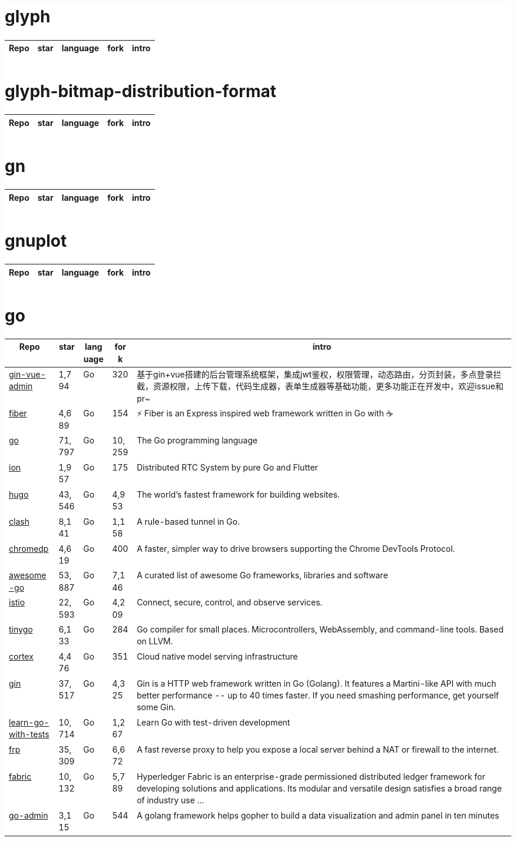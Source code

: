 
# glyph

Repo|star|language|fork|intro
-|-|-|-|-



# glyph-bitmap-distribution-format

Repo|star|language|fork|intro
-|-|-|-|-



# gn

Repo|star|language|fork|intro
-|-|-|-|-



# gnuplot

Repo|star|language|fork|intro
-|-|-|-|-



# go

Repo|star|language|fork|intro
-|-|-|-|-
[gin-vue-admin](https://github.com/flipped-aurora/gin-vue-admin)|1,794|Go|320|基于gin+vue搭建的后台管理系统框架，集成jwt鉴权，权限管理，动态路由，分页封装，多点登录拦截，资源权限，上传下载，代码生成器，表单生成器等基础功能，更多功能正在开发中，欢迎issue和pr~
[fiber](https://github.com/gofiber/fiber)|4,689|Go|154|⚡️ Fiber is an Express inspired web framework written in Go with ☕️
[go](https://github.com/golang/go)|71,797|Go|10,259|The Go programming language
[ion](https://github.com/pion/ion)|1,957|Go|175|Distributed RTC System by pure Go and Flutter
[hugo](https://github.com/gohugoio/hugo)|43,546|Go|4,953|The world’s fastest framework for building websites.
[clash](https://github.com/Dreamacro/clash)|8,141|Go|1,158|A rule-based tunnel in Go.
[chromedp](https://github.com/chromedp/chromedp)|4,619|Go|400|A faster, simpler way to drive browsers supporting the Chrome DevTools Protocol.
[awesome-go](https://github.com/avelino/awesome-go)|53,887|Go|7,146|A curated list of awesome Go frameworks, libraries and software
[istio](https://github.com/istio/istio)|22,593|Go|4,209|Connect, secure, control, and observe services.
[tinygo](https://github.com/tinygo-org/tinygo)|6,133|Go|284|Go compiler for small places. Microcontrollers, WebAssembly, and command-line tools. Based on LLVM.
[cortex](https://github.com/cortexlabs/cortex)|4,476|Go|351|Cloud native model serving infrastructure
[gin](https://github.com/gin-gonic/gin)|37,517|Go|4,325|Gin is a HTTP web framework written in Go (Golang). It features a Martini-like API with much better performance -- up to 40 times faster. If you need smashing performance, get yourself some Gin.
[learn-go-with-tests](https://github.com/quii/learn-go-with-tests)|10,714|Go|1,267|Learn Go with test-driven development
[frp](https://github.com/fatedier/frp)|35,309|Go|6,672|A fast reverse proxy to help you expose a local server behind a NAT or firewall to the internet.
[fabric](https://github.com/hyperledger/fabric)|10,132|Go|5,789|Hyperledger Fabric is an enterprise-grade permissioned distributed ledger framework for developing solutions and applications. Its modular and versatile design satisfies a broad range of industry use ...
[go-admin](https://github.com/GoAdminGroup/go-admin)|3,115|Go|544|A golang framework helps gopher to build a data visualization and admin panel in ten minutes